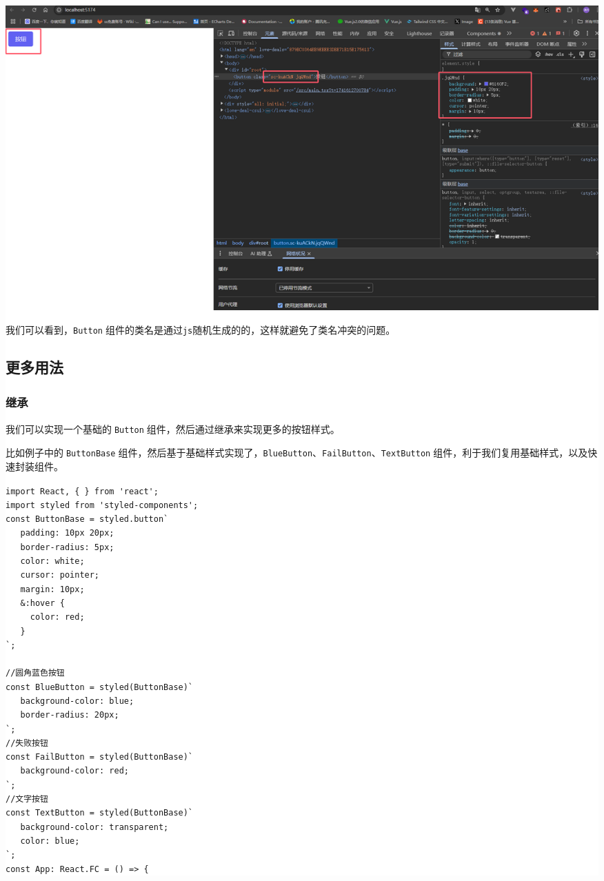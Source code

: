 ![alt text](./image/button.png)

我们可以看到，`Button` 组件的类名是通过`js`随机生成的的，这样就避免了类名冲突的问题。


## 更多用法


### 继承

我们可以实现一个基础的 `Button` 组件，然后通过继承来实现更多的按钮样式。

比如例子中的 `ButtonBase` 组件，然后基于基础样式实现了，`BlueButton`、`FailButton`、`TextButton` 组件，利于我们复用基础样式，以及快速封装组件。

```tsx
import React, { } from 'react';
import styled from 'styled-components';
const ButtonBase = styled.button`
   padding: 10px 20px;
   border-radius: 5px;
   color: white;
   cursor: pointer;
   margin: 10px;
   &:hover {
     color: red;
   }
`;

//圆角蓝色按钮
const BlueButton = styled(ButtonBase)`
   background-color: blue;
   border-radius: 20px;
`;
//失败按钮
const FailButton = styled(ButtonBase)`
   background-color: red;
`;
//文字按钮
const TextButton = styled(ButtonBase)`
   background-color: transparent;
   color: blue;
`;
const App: React.FC = () => {
```